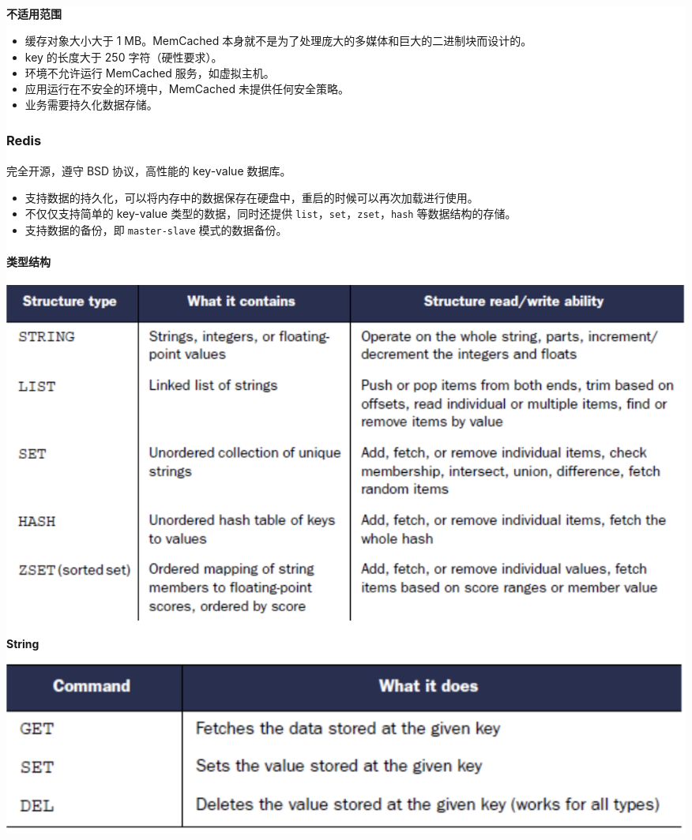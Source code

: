 **不适用范围**

- 缓存对象大小大于 1 MB。MemCached 本身就不是为了处理庞大的多媒体和巨大的二进制块而设计的。
- key 的长度大于 250 字符（硬性要求）。
- 环境不允许运行 MemCached 服务，如虚拟主机。
- 应用运行在不安全的环境中，MemCached 未提供任何安全策略。
- 业务需要持久化数据存储。

### Redis

完全开源，遵守 BSD 协议，高性能的 key-value 数据库。

- 支持数据的持久化，可以将内存中的数据保存在硬盘中，重启的时候可以再次加载进行使用。
- 不仅仅支持简单的 key-value 类型的数据，同时还提供 `list`，`set`，`zset`，`hash` 等数据结构的存储。
- 支持数据的备份，即 `master-slave` 模式的数据备份。

#### 类型结构

![redis-structure](./README/redis-structure.png)

**String**

![redis-string](./README/redis-string.png)

